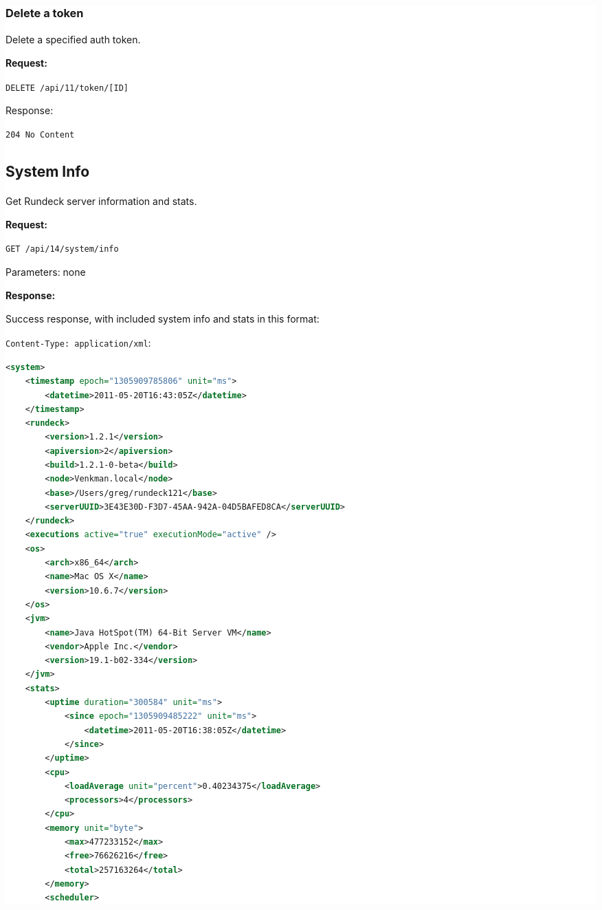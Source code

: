 ### Delete a token ####

Delete a specified auth token.

**Request:**

    DELETE /api/11/token/[ID]

Response:

    204 No Content

## System Info ###

Get Rundeck server information and stats.

**Request:**

    GET /api/14/system/info

Parameters: none

**Response:**

Success response, with included system info and stats in this format:

`Content-Type: application/xml`:

``` xml
<system>
    <timestamp epoch="1305909785806" unit="ms">
        <datetime>2011-05-20T16:43:05Z</datetime>
    </timestamp>
    <rundeck>
        <version>1.2.1</version>
        <apiversion>2</apiversion>
        <build>1.2.1-0-beta</build>
        <node>Venkman.local</node>
        <base>/Users/greg/rundeck121</base>
        <serverUUID>3E43E30D-F3D7-45AA-942A-04D5BAFED8CA</serverUUID>
    </rundeck>
    <executions active="true" executionMode="active" />
    <os>
        <arch>x86_64</arch>
        <name>Mac OS X</name>
        <version>10.6.7</version>
    </os>
    <jvm>
        <name>Java HotSpot(TM) 64-Bit Server VM</name>
        <vendor>Apple Inc.</vendor>
        <version>19.1-b02-334</version>
    </jvm>
    <stats>
        <uptime duration="300584" unit="ms">
            <since epoch="1305909485222" unit="ms">
                <datetime>2011-05-20T16:38:05Z</datetime>
            </since>
        </uptime>
        <cpu>
            <loadAverage unit="percent">0.40234375</loadAverage>
            <processors>4</processors>
        </cpu>
        <memory unit="byte">
            <max>477233152</max>
            <free>76626216</free>
            <total>257163264</total>
        </memory>
        <scheduler>
```